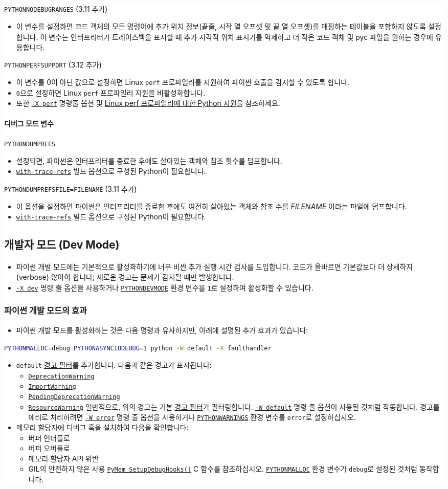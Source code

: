 
`PYTHONNODEBUGRANGES` (3.11 추가)

- 이 변수를 설정하면 코드 객체의 모든 명령어에 추가 위치 정보(끝줄, 시작 열 오프셋 및 끝 열 오프셋)를 매핑하는 테이블을 포함하지 않도록 설정합니다. 이 변수는 인터프리터가 트레이스백을 표시할 때 추가 시각적 위치 표시기를 억제하고 더 작은 코드 객체 및 pyc 파일을 원하는 경우에 유용합니다.

`PYTHONPERFSUPPORT` (3.12 추가)

- 이 변수를 0이 아닌 값으로 설정하면 Linux `perf` 프로파일러를 지원하여 파이썬 호출을 감지할 수 있도록 합니다.
- `0`으로 설정하면 Linux `perf` 프로파일러 지원을 비활성화합니다.
- 또한 [`-X perf`](https://docs.python.org/ko/3.12/using/cmdline.html#cmdoption-X) 명령줄 옵션 및 [Linux perf 프로파일러에 대한 Python 지원](https://docs.python.org/ko/3.12/howto/perf_profiling.html#perf-profiling)을 참조하세요.

#### 디버그 모드 변수

`PYTHONDUMPREFS`
- 설정되면, 파이썬은 인터프리터를 종료한 후에도 살아있는 객체와 참조 횟수를 덤프합니다.
- [`with-trace-refs`](https://docs.python.org/ko/3.12/using/configure.html#cmdoption-with-trace-refs) 빌드 옵션으로 구성된 Python이 필요합니다.

`PYTHONDUMPREFSFILE=FILENAME` (3.11 추가)
- 이 옵션을 설정하면 파이썬은 인터프리터를 종료한 후에도 여전히 살아있는 객체와 참조 수를 _FILENAME_ 이라는 파일에 덤프합니다.
- [`with-trace-refs`](https://docs.python.org/ko/3.12/using/configure.html#cmdoption-with-trace-refs) 빌드 옵션으로 구성된 Python이 필요합니다.

## 개발자 모드 (Dev Mode)
- 파이썬 개발 모드에는 기본적으로 활성화하기에 너무 비싼 추가 실행 시간 검사를 도입합니다. 코드가 올바르면 기본값보다 더 상세하지(verbose) 않아야 합니다; 새로운 경고는 문제가 감지될 때만 발생합니다.
- [`-X dev`](https://docs.python.org/ko/3.12/using/cmdline.html#cmdoption-X) 명령 줄 옵션을 사용하거나 [`PYTHONDEVMODE`](https://docs.python.org/ko/3.12/using/cmdline.html#envvar-PYTHONDEVMODE) 환경 변수를 `1`로 설정하여 활성화할 수 있습니다.

### 파이썬 개발 모드의 효과

- 파이썬 개발 모드를 활성화하는 것은 다음 명령과 유사하지만, 아래에 설명된 추가 효과가 있습니다:

```sh
PYTHONMALLOC=debug PYTHONASYNCIODEBUG=1 python -W default -X faulthandler
```

- `default` [경고 필터](https://docs.python.org/ko/3.12/library/warnings.html#describing-warning-filters)를 추가합니다. 다음과 같은 경고가 표시됩니다:
	- [`DeprecationWarning`](https://docs.python.org/ko/3.12/library/exceptions.html#DeprecationWarning "DeprecationWarning")
	- [`ImportWarning`](https://docs.python.org/ko/3.12/library/exceptions.html#ImportWarning "ImportWarning")
	- [`PendingDeprecationWarning`](https://docs.python.org/ko/3.12/library/exceptions.html#PendingDeprecationWarning "PendingDeprecationWarning")
	- [`ResourceWarning`](https://docs.python.org/ko/3.12/library/exceptions.html#ResourceWarning "ResourceWarning")
  일반적으로, 위의 경고는 기본 [경고 필터](https://docs.python.org/ko/3.12/library/warnings.html#describing-warning-filters)가 필터링합니다.
  [`-W default`](https://docs.python.org/ko/3.12/using/cmdline.html#cmdoption-W) 명령 줄 옵션이 사용된 것처럼 작동합니다.
  경고를 에러로 처리하려면 [`-W error`](https://docs.python.org/ko/3.12/using/cmdline.html#cmdoption-W) 명령 줄 옵션을 사용하거나 [`PYTHONWARNINGS`](https://docs.python.org/ko/3.12/using/cmdline.html#envvar-PYTHONWARNINGS) 환경 변수를 `error`로 설정하십시오.
- 메모리 할당자에 디버그 훅을 설치하여 다음을 확인합니다:
	- 버퍼 언더플로
	- 버퍼 오버플로
	- 메모리 할당자 API 위반
	- GIL의 안전하지 않은 사용
  [`PyMem_SetupDebugHooks()`](https://docs.python.org/ko/3.12/c-api/memory.html#c.PyMem_SetupDebugHooks "PyMem_SetupDebugHooks") C 함수를 참조하십시오.
  [`PYTHONMALLOC`](https://docs.python.org/ko/3.12/using/cmdline.html#envvar-PYTHONMALLOC) 환경 변수가 `debug`로 설정된 것처럼 동작합니다.